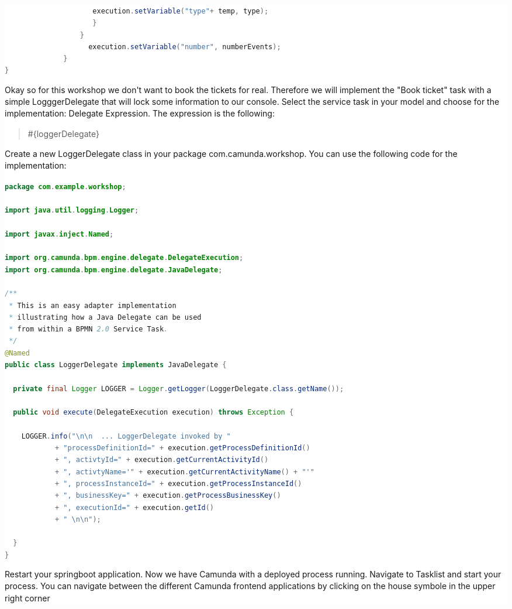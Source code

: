 ```java
		             execution.setVariable("type"+ temp, type);
		             }
		          }
		            execution.setVariable("number", numberEvents);
			  }
}
```
Okay so for this workshop we don't want to book the tickets for real. Therefore we will implement the "Book ticket" task with a simple LogggerDelegate that will lock some information to our console. Select the service task in your model and choose for the implementation: Delegate Expression. The expression is the following: 
> #{loggerDelegate}

Create a new LoggerDelegate class in your package com.camunda.workshop. You can use the following code for the implementation: 
```Java
package com.example.workshop;

import java.util.logging.Logger;

import javax.inject.Named;

import org.camunda.bpm.engine.delegate.DelegateExecution;
import org.camunda.bpm.engine.delegate.JavaDelegate;

/**
 * This is an easy adapter implementation 
 * illustrating how a Java Delegate can be used 
 * from within a BPMN 2.0 Service Task.
 */
@Named
public class LoggerDelegate implements JavaDelegate {
 
  private final Logger LOGGER = Logger.getLogger(LoggerDelegate.class.getName());
  
  public void execute(DelegateExecution execution) throws Exception {
    
    LOGGER.info("\n\n  ... LoggerDelegate invoked by "
            + "processDefinitionId=" + execution.getProcessDefinitionId()
            + ", activtyId=" + execution.getCurrentActivityId()
            + ", activtyName='" + execution.getCurrentActivityName() + "'"
            + ", processInstanceId=" + execution.getProcessInstanceId()
            + ", businessKey=" + execution.getProcessBusinessKey()
            + ", executionId=" + execution.getId()
            + " \n\n");
    
  }
}
```



Restart your springboot application. Now we have Camunda with a deployed process running. Navigate to Tasklist and start your process. You can navigate between the different Camunda frontend applications by clicking on the house symbole in the upper right corner
